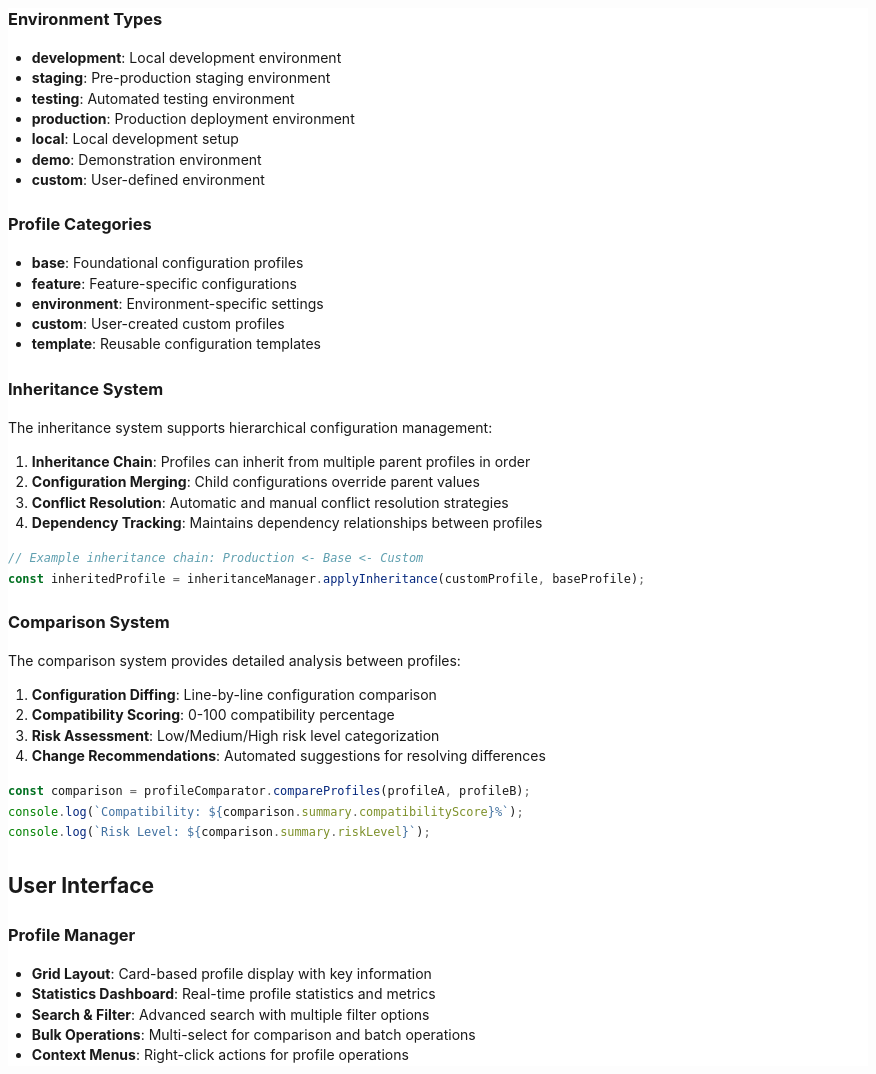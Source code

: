 ### Environment Types
- **development**: Local development environment
- **staging**: Pre-production staging environment
- **testing**: Automated testing environment
- **production**: Production deployment environment
- **local**: Local development setup
- **demo**: Demonstration environment
- **custom**: User-defined environment

### Profile Categories
- **base**: Foundational configuration profiles
- **feature**: Feature-specific configurations
- **environment**: Environment-specific settings
- **custom**: User-created custom profiles
- **template**: Reusable configuration templates

### Inheritance System

The inheritance system supports hierarchical configuration management:

1. **Inheritance Chain**: Profiles can inherit from multiple parent profiles in order
2. **Configuration Merging**: Child configurations override parent values
3. **Conflict Resolution**: Automatic and manual conflict resolution strategies
4. **Dependency Tracking**: Maintains dependency relationships between profiles

```typescript
// Example inheritance chain: Production <- Base <- Custom
const inheritedProfile = inheritanceManager.applyInheritance(customProfile, baseProfile);
```

### Comparison System

The comparison system provides detailed analysis between profiles:

1. **Configuration Diffing**: Line-by-line configuration comparison
2. **Compatibility Scoring**: 0-100 compatibility percentage
3. **Risk Assessment**: Low/Medium/High risk level categorization
4. **Change Recommendations**: Automated suggestions for resolving differences

```typescript
const comparison = profileComparator.compareProfiles(profileA, profileB);
console.log(`Compatibility: ${comparison.summary.compatibilityScore}%`);
console.log(`Risk Level: ${comparison.summary.riskLevel}`);
```

## User Interface

### Profile Manager
- **Grid Layout**: Card-based profile display with key information
- **Statistics Dashboard**: Real-time profile statistics and metrics
- **Search & Filter**: Advanced search with multiple filter options
- **Bulk Operations**: Multi-select for comparison and batch operations
- **Context Menus**: Right-click actions for profile operations
